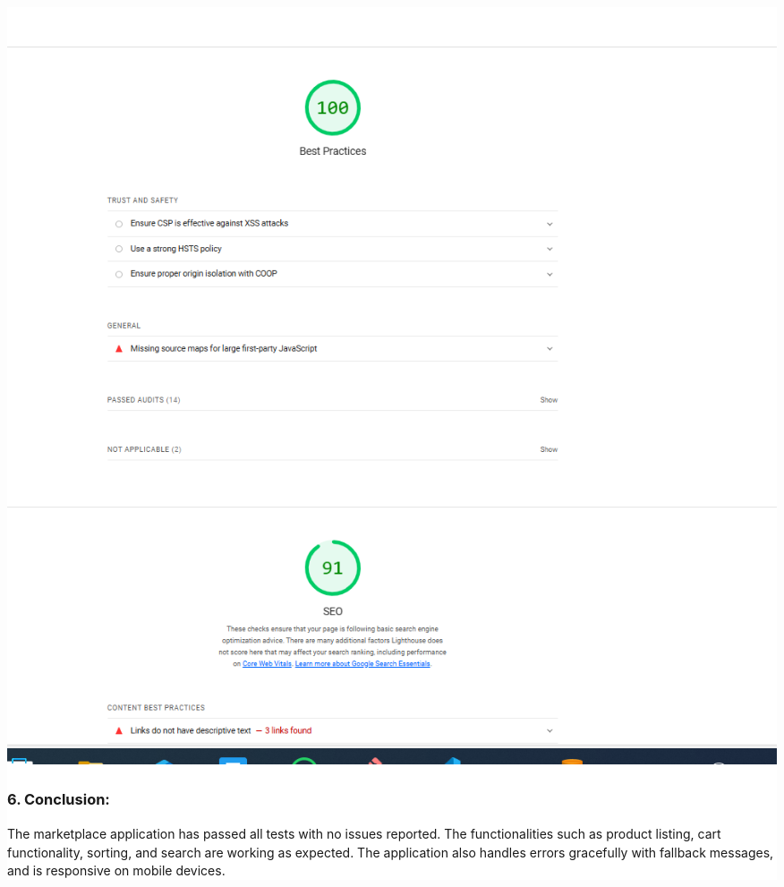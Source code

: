 ![App Screenshot](./public/seo4.PNG)

### 6. Conclusion: 
The marketplace application has passed all tests with no issues reported. The functionalities such as product listing, cart functionality, sorting, and search are working as expected. The application also handles errors gracefully with fallback messages, and is responsive on mobile devices.







